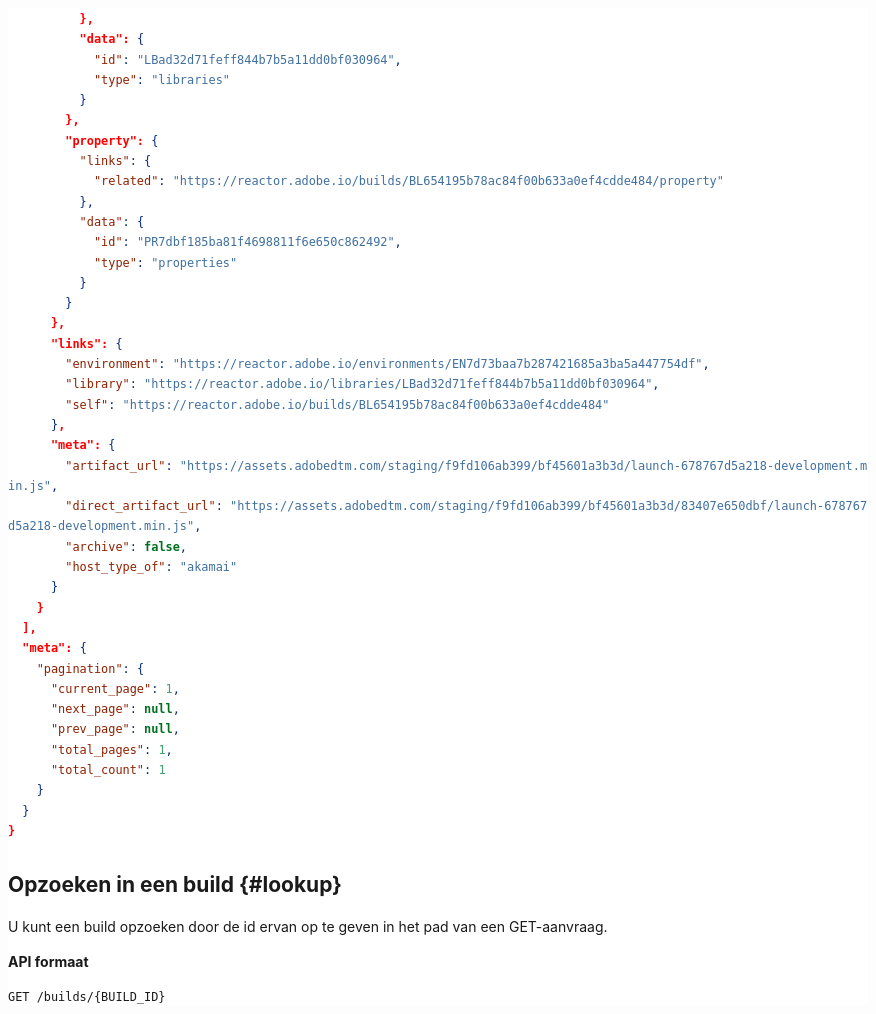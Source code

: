 ```json
          },
          "data": {
            "id": "LBad32d71feff844b7b5a11dd0bf030964",
            "type": "libraries"
          }
        },
        "property": {
          "links": {
            "related": "https://reactor.adobe.io/builds/BL654195b78ac84f00b633a0ef4cdde484/property"
          },
          "data": {
            "id": "PR7dbf185ba81f4698811f6e650c862492",
            "type": "properties"
          }
        }
      },
      "links": {
        "environment": "https://reactor.adobe.io/environments/EN7d73baa7b287421685a3ba5a447754df",
        "library": "https://reactor.adobe.io/libraries/LBad32d71feff844b7b5a11dd0bf030964",
        "self": "https://reactor.adobe.io/builds/BL654195b78ac84f00b633a0ef4cdde484"
      },
      "meta": {
        "artifact_url": "https://assets.adobedtm.com/staging/f9fd106ab399/bf45601a3b3d/launch-678767d5a218-development.min.js",
        "direct_artifact_url": "https://assets.adobedtm.com/staging/f9fd106ab399/bf45601a3b3d/83407e650dbf/launch-678767d5a218-development.min.js",
        "archive": false,
        "host_type_of": "akamai"
      }
    }
  ],
  "meta": {
    "pagination": {
      "current_page": 1,
      "next_page": null,
      "prev_page": null,
      "total_pages": 1,
      "total_count": 1
    }
  }
}
```

## Opzoeken in een build {#lookup}

U kunt een build opzoeken door de id ervan op te geven in het pad van een GET-aanvraag.

**API formaat**

```http
GET /builds/{BUILD_ID}
```
